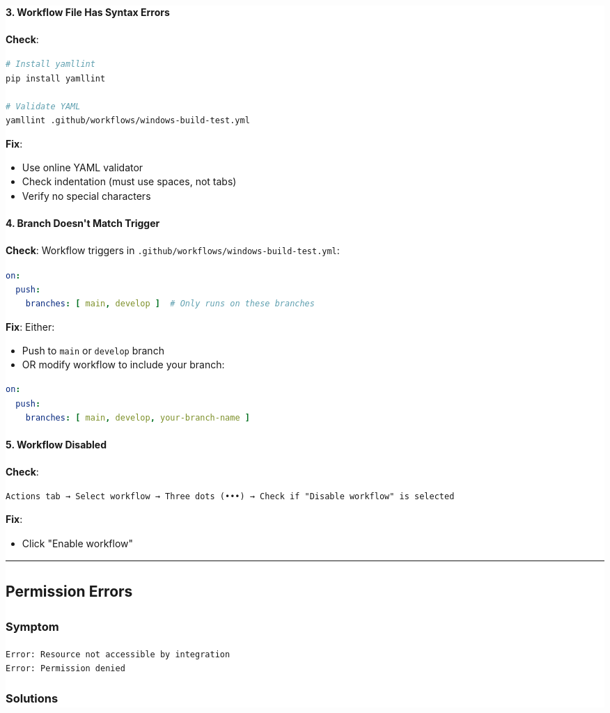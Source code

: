#### 3. Workflow File Has Syntax Errors

**Check**:
```bash
# Install yamllint
pip install yamllint

# Validate YAML
yamllint .github/workflows/windows-build-test.yml
```

**Fix**:
- Use online YAML validator
- Check indentation (must use spaces, not tabs)
- Verify no special characters

#### 4. Branch Doesn't Match Trigger

**Check**: Workflow triggers in `.github/workflows/windows-build-test.yml`:
```yaml
on:
  push:
    branches: [ main, develop ]  # Only runs on these branches
```

**Fix**: Either:
- Push to `main` or `develop` branch
- OR modify workflow to include your branch:
```yaml
on:
  push:
    branches: [ main, develop, your-branch-name ]
```

#### 5. Workflow Disabled

**Check**:
```
Actions tab → Select workflow → Three dots (•••) → Check if "Disable workflow" is selected
```

**Fix**:
- Click "Enable workflow"

---

## Permission Errors

### Symptom
```
Error: Resource not accessible by integration
Error: Permission denied
```

### Solutions
